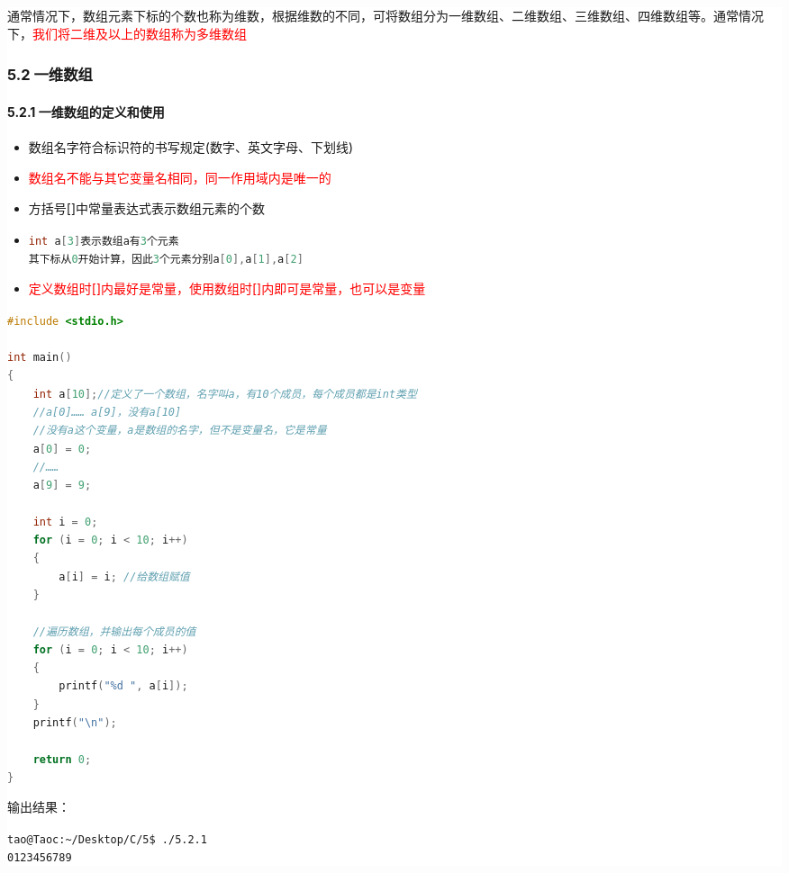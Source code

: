   通常情况下，数组元素下标的个数也称为维数，根据维数的不同，可将数组分为一维数组、二维数组、三维数组、四维数组等。通常情况下，<font color="red">我们将二维及以上的数组称为多维数组</font>

### 5.2 一维数组

#### 5.2.1  一维数组的定义和使用

- 数组名字符合标识符的书写规定(数字、英文字母、下划线)

- <font color="red">数组名不能与其它变量名相同，同一作用域内是唯一的</font>

- 方括号[]中常量表达式表示数组元素的个数

- ```c
  int a[3]表示数组a有3个元素
  其下标从0开始计算，因此3个元素分别a[0],a[1],a[2]
  ```

- <font color="red">定义数组时[]内最好是常量，使用数组时[]内即可是常量，也可以是变量</font>

```c
#include <stdio.h>

int main()
{
	int a[10];//定义了一个数组，名字叫a，有10个成员，每个成员都是int类型
	//a[0]…… a[9]，没有a[10]
	//没有a这个变量，a是数组的名字，但不是变量名，它是常量
	a[0] = 0;
	//……
	a[9] = 9;

	int i = 0;
	for (i = 0; i < 10; i++)
	{
		a[i] = i; //给数组赋值
	}

	//遍历数组，并输出每个成员的值
	for (i = 0; i < 10; i++)
	{
		printf("%d ", a[i]);
	}
	printf("\n");

	return 0;
}
```

输出结果：

```bash
tao@Taoc:~/Desktop/C/5$ ./5.2.1 
0123456789
```

